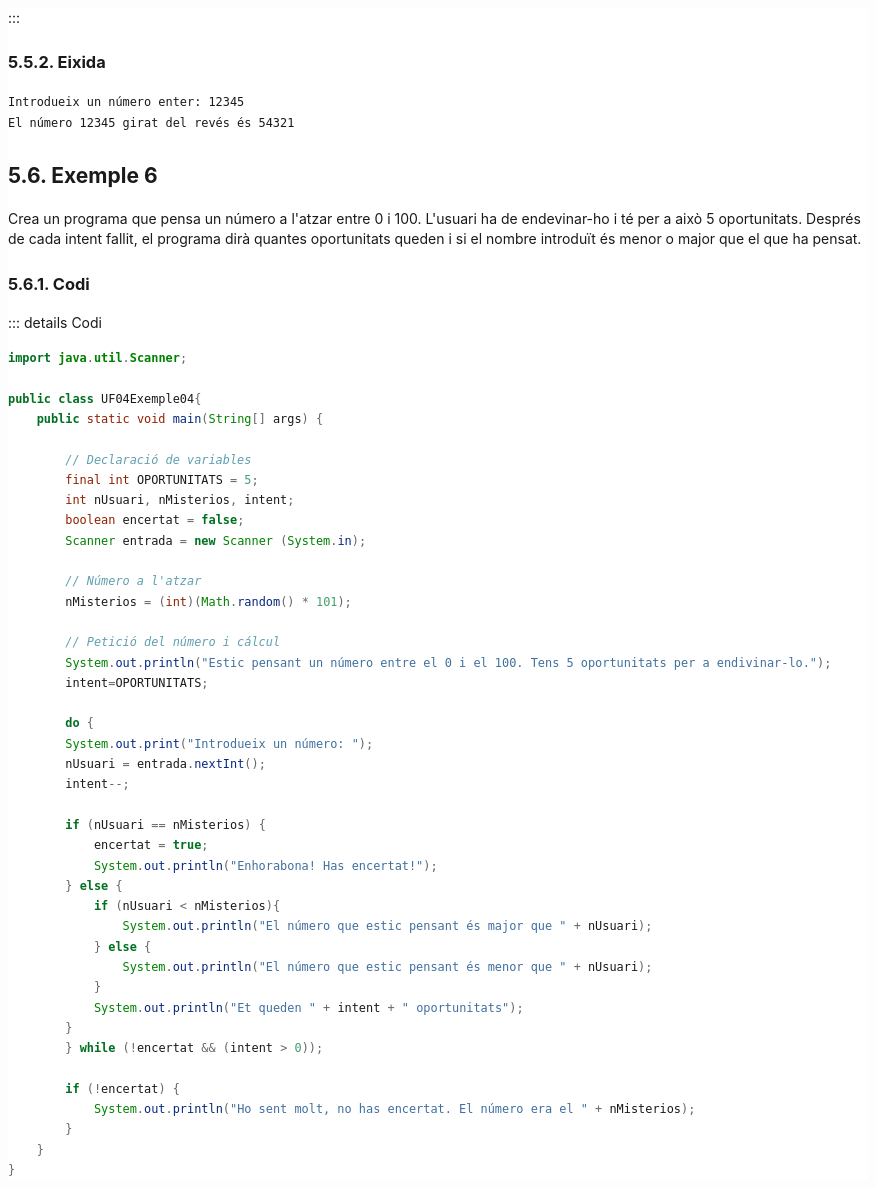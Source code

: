 :::

### 5.5.2. Eixida

```plaintext
Introdueix un número enter: 12345
El número 12345 girat del revés és 54321
```

## 5.6. Exemple 6

Crea un programa que pensa un número a l'atzar entre 0 i 100. L'usuari ha de endevinar-ho i té per a això 5 oportunitats. Després de cada intent fallit, el programa dirà quantes oportunitats queden i si el nombre introduït és menor o major que el que ha pensat.

### 5.6.1. Codi

::: details Codi

```java
import java.util.Scanner;

public class UF04Exemple04{
    public static void main(String[] args) {

        // Declaració de variables
        final int OPORTUNITATS = 5;
        int nUsuari, nMisterios, intent;
        boolean encertat = false;
        Scanner entrada = new Scanner (System.in);

        // Número a l'atzar
        nMisterios = (int)(Math.random() * 101);

        // Petició del número i cálcul
        System.out.println("Estic pensant un número entre el 0 i el 100. Tens 5 oportunitats per a endivinar-lo.");
        intent=OPORTUNITATS;

        do {
        System.out.print("Introdueix un número: ");
        nUsuari = entrada.nextInt();
        intent--;

        if (nUsuari == nMisterios) {
            encertat = true;
            System.out.println("Enhorabona! Has encertat!");
        } else {
            if (nUsuari < nMisterios){
                System.out.println("El número que estic pensant és major que " + nUsuari);
            } else {
                System.out.println("El número que estic pensant és menor que " + nUsuari);
            }
            System.out.println("Et queden " + intent + " oportunitats"); 
        }
        } while (!encertat && (intent > 0));

        if (!encertat) {
            System.out.println("Ho sent molt, no has encertat. El número era el " + nMisterios);
        }
    }
}
```
